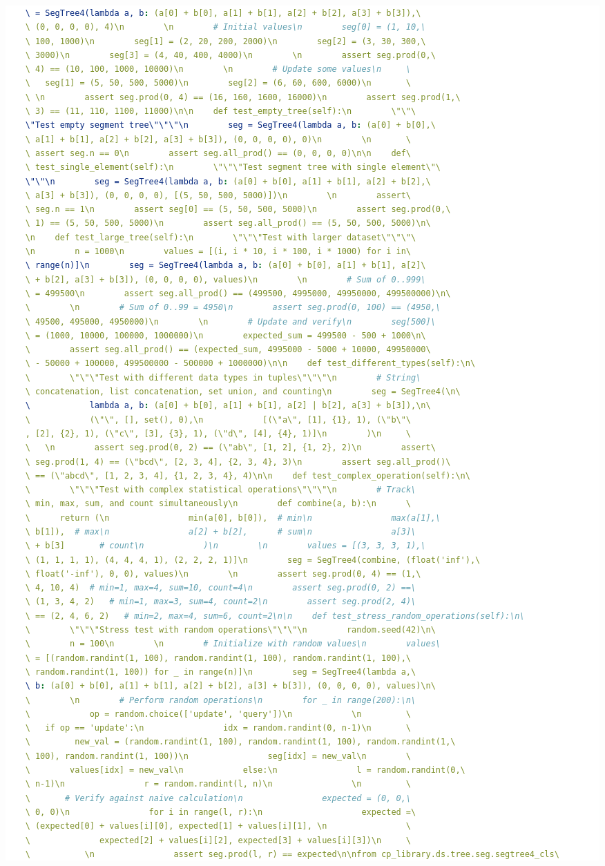 ```yaml
    \ = SegTree4(lambda a, b: (a[0] + b[0], a[1] + b[1], a[2] + b[2], a[3] + b[3]),\
    \ (0, 0, 0, 0), 4)\n        \n        # Initial values\n        seg[0] = (1, 10,\
    \ 100, 1000)\n        seg[1] = (2, 20, 200, 2000)\n        seg[2] = (3, 30, 300,\
    \ 3000)\n        seg[3] = (4, 40, 400, 4000)\n        \n        assert seg.prod(0,\
    \ 4) == (10, 100, 1000, 10000)\n        \n        # Update some values\n     \
    \   seg[1] = (5, 50, 500, 5000)\n        seg[2] = (6, 60, 600, 6000)\n       \
    \ \n        assert seg.prod(0, 4) == (16, 160, 1600, 16000)\n        assert seg.prod(1,\
    \ 3) == (11, 110, 1100, 11000)\n\n    def test_empty_tree(self):\n        \"\"\
    \"Test empty segment tree\"\"\"\n        seg = SegTree4(lambda a, b: (a[0] + b[0],\
    \ a[1] + b[1], a[2] + b[2], a[3] + b[3]), (0, 0, 0, 0), 0)\n        \n       \
    \ assert seg.n == 0\n        assert seg.all_prod() == (0, 0, 0, 0)\n\n    def\
    \ test_single_element(self):\n        \"\"\"Test segment tree with single element\"\
    \"\"\n        seg = SegTree4(lambda a, b: (a[0] + b[0], a[1] + b[1], a[2] + b[2],\
    \ a[3] + b[3]), (0, 0, 0, 0), [(5, 50, 500, 5000)])\n        \n        assert\
    \ seg.n == 1\n        assert seg[0] == (5, 50, 500, 5000)\n        assert seg.prod(0,\
    \ 1) == (5, 50, 500, 5000)\n        assert seg.all_prod() == (5, 50, 500, 5000)\n\
    \n    def test_large_tree(self):\n        \"\"\"Test with larger dataset\"\"\"\
    \n        n = 1000\n        values = [(i, i * 10, i * 100, i * 1000) for i in\
    \ range(n)]\n        seg = SegTree4(lambda a, b: (a[0] + b[0], a[1] + b[1], a[2]\
    \ + b[2], a[3] + b[3]), (0, 0, 0, 0), values)\n        \n        # Sum of 0..999\
    \ = 499500\n        assert seg.all_prod() == (499500, 4995000, 49950000, 499500000)\n\
    \        \n        # Sum of 0..99 = 4950\n        assert seg.prod(0, 100) == (4950,\
    \ 49500, 495000, 4950000)\n        \n        # Update and verify\n        seg[500]\
    \ = (1000, 10000, 100000, 1000000)\n        expected_sum = 499500 - 500 + 1000\n\
    \        assert seg.all_prod() == (expected_sum, 4995000 - 5000 + 10000, 49950000\
    \ - 50000 + 100000, 499500000 - 500000 + 1000000)\n\n    def test_different_types(self):\n\
    \        \"\"\"Test with different data types in tuples\"\"\"\n        # String\
    \ concatenation, list concatenation, set union, and counting\n        seg = SegTree4(\n\
    \            lambda a, b: (a[0] + b[0], a[1] + b[1], a[2] | b[2], a[3] + b[3]),\n\
    \            (\"\", [], set(), 0),\n            [(\"a\", [1], {1}, 1), (\"b\"\
    , [2], {2}, 1), (\"c\", [3], {3}, 1), (\"d\", [4], {4}, 1)]\n        )\n     \
    \   \n        assert seg.prod(0, 2) == (\"ab\", [1, 2], {1, 2}, 2)\n        assert\
    \ seg.prod(1, 4) == (\"bcd\", [2, 3, 4], {2, 3, 4}, 3)\n        assert seg.all_prod()\
    \ == (\"abcd\", [1, 2, 3, 4], {1, 2, 3, 4}, 4)\n\n    def test_complex_operation(self):\n\
    \        \"\"\"Test with complex statistical operations\"\"\"\n        # Track\
    \ min, max, sum, and count simultaneously\n        def combine(a, b):\n      \
    \      return (\n                min(a[0], b[0]),  # min\n                max(a[1],\
    \ b[1]),  # max\n                a[2] + b[2],      # sum\n                a[3]\
    \ + b[3]       # count\n            )\n        \n        values = [(3, 3, 3, 1),\
    \ (1, 1, 1, 1), (4, 4, 4, 1), (2, 2, 2, 1)]\n        seg = SegTree4(combine, (float('inf'),\
    \ float('-inf'), 0, 0), values)\n        \n        assert seg.prod(0, 4) == (1,\
    \ 4, 10, 4)  # min=1, max=4, sum=10, count=4\n        assert seg.prod(0, 2) ==\
    \ (1, 3, 4, 2)   # min=1, max=3, sum=4, count=2\n        assert seg.prod(2, 4)\
    \ == (2, 4, 6, 2)   # min=2, max=4, sum=6, count=2\n\n    def test_stress_random_operations(self):\n\
    \        \"\"\"Stress test with random operations\"\"\"\n        random.seed(42)\n\
    \        n = 100\n        \n        # Initialize with random values\n        values\
    \ = [(random.randint(1, 100), random.randint(1, 100), random.randint(1, 100),\
    \ random.randint(1, 100)) for _ in range(n)]\n        seg = SegTree4(lambda a,\
    \ b: (a[0] + b[0], a[1] + b[1], a[2] + b[2], a[3] + b[3]), (0, 0, 0, 0), values)\n\
    \        \n        # Perform random operations\n        for _ in range(200):\n\
    \            op = random.choice(['update', 'query'])\n            \n         \
    \   if op == 'update':\n                idx = random.randint(0, n-1)\n       \
    \         new_val = (random.randint(1, 100), random.randint(1, 100), random.randint(1,\
    \ 100), random.randint(1, 100))\n                seg[idx] = new_val\n        \
    \        values[idx] = new_val\n            else:\n                l = random.randint(0,\
    \ n-1)\n                r = random.randint(l, n)\n                \n         \
    \       # Verify against naive calculation\n                expected = (0, 0,\
    \ 0, 0)\n                for i in range(l, r):\n                    expected =\
    \ (expected[0] + values[i][0], expected[1] + values[i][1], \n                \
    \              expected[2] + values[i][2], expected[3] + values[i][3])\n     \
    \           \n                assert seg.prod(l, r) == expected\n\nfrom cp_library.ds.tree.seg.segtree4_cls\
```